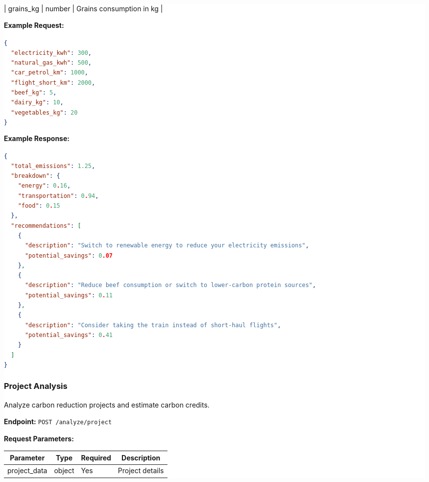 | grains_kg | number | Grains consumption in kg |

**Example Request:**

```json
{
  "electricity_kwh": 300,
  "natural_gas_kwh": 500,
  "car_petrol_km": 1000,
  "flight_short_km": 2000,
  "beef_kg": 5,
  "dairy_kg": 10,
  "vegetables_kg": 20
}
```

**Example Response:**

```json
{
  "total_emissions": 1.25,
  "breakdown": {
    "energy": 0.16,
    "transportation": 0.94,
    "food": 0.15
  },
  "recommendations": [
    {
      "description": "Switch to renewable energy to reduce your electricity emissions",
      "potential_savings": 0.07
    },
    {
      "description": "Reduce beef consumption or switch to lower-carbon protein sources",
      "potential_savings": 0.11
    },
    {
      "description": "Consider taking the train instead of short-haul flights",
      "potential_savings": 0.41
    }
  ]
}
```

### Project Analysis

Analyze carbon reduction projects and estimate carbon credits.

**Endpoint:** `POST /analyze/project`

**Request Parameters:**

| Parameter | Type | Required | Description |
|-----------|------|----------|-------------|
| project_data | object | Yes | Project details |
